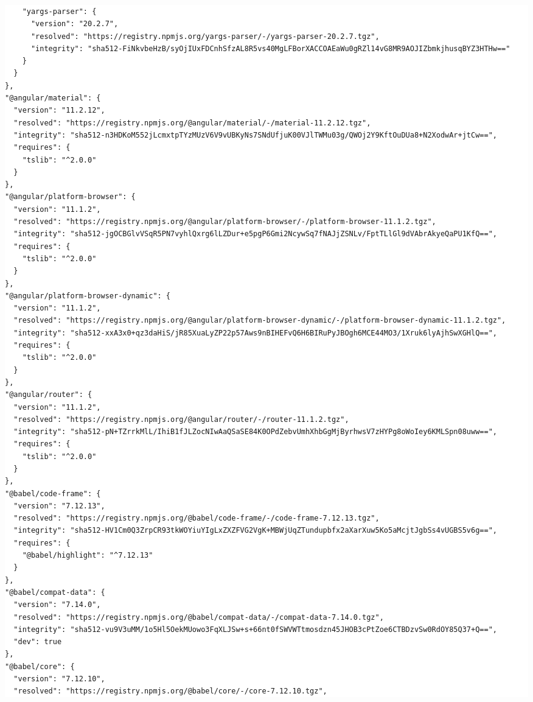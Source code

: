         "yargs-parser": {
          "version": "20.2.7",
          "resolved": "https://registry.npmjs.org/yargs-parser/-/yargs-parser-20.2.7.tgz",
          "integrity": "sha512-FiNkvbeHzB/syOjIUxFDCnhSfzAL8R5vs40MgLFBorXACCOAEaWu0gRZl14vG8MR9AOJIZbmkjhusqBYZ3HTHw=="
        }
      }
    },
    "@angular/material": {
      "version": "11.2.12",
      "resolved": "https://registry.npmjs.org/@angular/material/-/material-11.2.12.tgz",
      "integrity": "sha512-n3HDKoM552jLcmxtpTYzMUzV6V9vUBKyNs7SNdUfjuK00VJlTWMu03g/QWOj2Y9KftOuDUa8+N2XodwAr+jtCw==",
      "requires": {
        "tslib": "^2.0.0"
      }
    },
    "@angular/platform-browser": {
      "version": "11.1.2",
      "resolved": "https://registry.npmjs.org/@angular/platform-browser/-/platform-browser-11.1.2.tgz",
      "integrity": "sha512-jgOCBGlvVSqR5PN7vyhlQxrg6lLZDur+e5pgP6Gmi2NcywSq7fNAJjZSNLv/FptTLlGl9dVAbrAkyeQaPU1KfQ==",
      "requires": {
        "tslib": "^2.0.0"
      }
    },
    "@angular/platform-browser-dynamic": {
      "version": "11.1.2",
      "resolved": "https://registry.npmjs.org/@angular/platform-browser-dynamic/-/platform-browser-dynamic-11.1.2.tgz",
      "integrity": "sha512-xxA3x0+qz3daHiS/jR85XuaLyZP22p57Aws9nBIHEFvQ6H6BIRuPyJBOgh6MCE44MO3/1Xruk6lyAjhSwXGHlQ==",
      "requires": {
        "tslib": "^2.0.0"
      }
    },
    "@angular/router": {
      "version": "11.1.2",
      "resolved": "https://registry.npmjs.org/@angular/router/-/router-11.1.2.tgz",
      "integrity": "sha512-pN+TZrrkMlL/IhiB1fJLZocNIwAaQSaSE84K0OPdZebvUmhXhbGgMjByrhwsV7zHYPg8oWoIey6KMLSpn08uww==",
      "requires": {
        "tslib": "^2.0.0"
      }
    },
    "@babel/code-frame": {
      "version": "7.12.13",
      "resolved": "https://registry.npmjs.org/@babel/code-frame/-/code-frame-7.12.13.tgz",
      "integrity": "sha512-HV1Cm0Q3ZrpCR93tkWOYiuYIgLxZXZFVG2VgK+MBWjUqZTundupbfx2aXarXuw5Ko5aMcjtJgbSs4vUGBS5v6g==",
      "requires": {
        "@babel/highlight": "^7.12.13"
      }
    },
    "@babel/compat-data": {
      "version": "7.14.0",
      "resolved": "https://registry.npmjs.org/@babel/compat-data/-/compat-data-7.14.0.tgz",
      "integrity": "sha512-vu9V3uMM/1o5Hl5OekMUowo3FqXLJSw+s+66nt0fSWVWTtmosdzn45JHOB3cPtZoe6CTBDzvSw0RdOY85Q37+Q==",
      "dev": true
    },
    "@babel/core": {
      "version": "7.12.10",
      "resolved": "https://registry.npmjs.org/@babel/core/-/core-7.12.10.tgz",